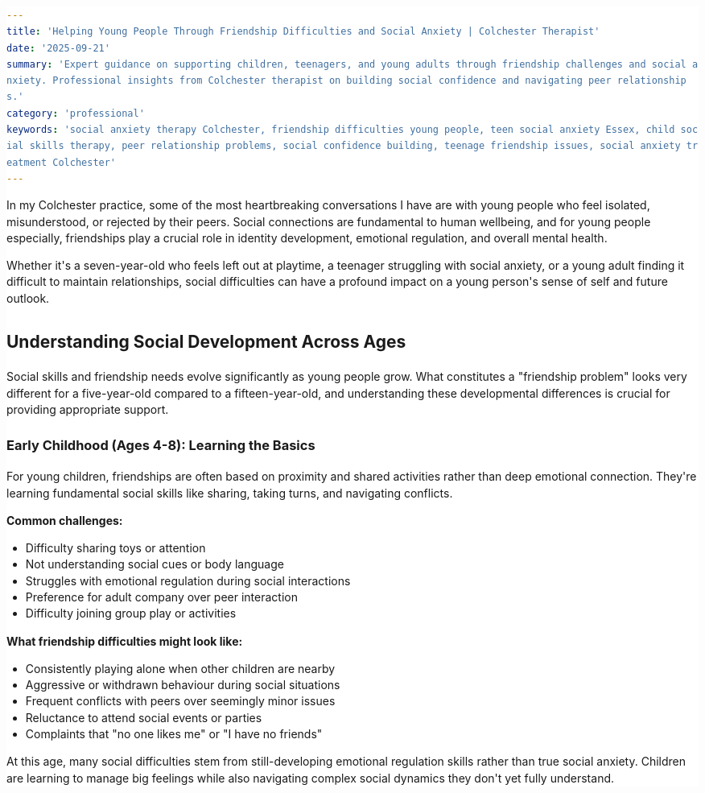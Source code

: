 ```yaml
---
title: 'Helping Young People Through Friendship Difficulties and Social Anxiety | Colchester Therapist'
date: '2025-09-21'
summary: 'Expert guidance on supporting children, teenagers, and young adults through friendship challenges and social anxiety. Professional insights from Colchester therapist on building social confidence and navigating peer relationships.'
category: 'professional'
keywords: 'social anxiety therapy Colchester, friendship difficulties young people, teen social anxiety Essex, child social skills therapy, peer relationship problems, social confidence building, teenage friendship issues, social anxiety treatment Colchester'
---
```


In my Colchester practice, some of the most heartbreaking conversations I have are with young people who feel isolated, misunderstood, or rejected by their peers. Social connections are fundamental to human wellbeing, and for young people especially, friendships play a crucial role in identity development, emotional regulation, and overall mental health.

Whether it&apos;s a seven-year-old who feels left out at playtime, a teenager struggling with social anxiety, or a young adult finding it difficult to maintain relationships, social difficulties can have a profound impact on a young person&apos;s sense of self and future outlook.

## Understanding Social Development Across Ages

Social skills and friendship needs evolve significantly as young people grow. What constitutes a "friendship problem" looks very different for a five-year-old compared to a fifteen-year-old, and understanding these developmental differences is crucial for providing appropriate support.

### Early Childhood (Ages 4-8): Learning the Basics

For young children, friendships are often based on proximity and shared activities rather than deep emotional connection. They&apos;re learning fundamental social skills like sharing, taking turns, and navigating conflicts.

**Common challenges:**

- Difficulty sharing toys or attention
- Not understanding social cues or body language
- Struggles with emotional regulation during social interactions
- Preference for adult company over peer interaction
- Difficulty joining group play or activities

**What friendship difficulties might look like:**

- Consistently playing alone when other children are nearby
- Aggressive or withdrawn behaviour during social situations
- Frequent conflicts with peers over seemingly minor issues
- Reluctance to attend social events or parties
- Complaints that "no one likes me" or "I have no friends"

At this age, many social difficulties stem from still-developing emotional regulation skills rather than true social anxiety. Children are learning to manage big feelings while also navigating complex social dynamics they don&apos;t yet fully understand.
